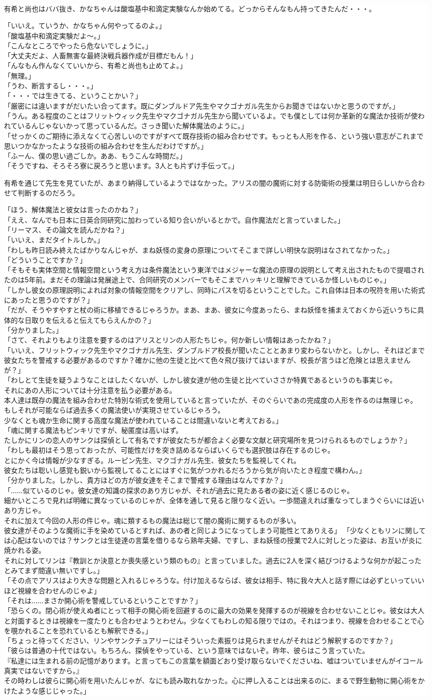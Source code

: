 有希と尚也はババ抜き、かなちゃんは酸塩基中和滴定実験なんか始めてる。どっからそんなもん持ってきたんだ・・・。

「いいえ。ていうか、かなちゃん何やってるのよ。」  
「酸塩基中和滴定実験だよ〜。」  
「こんなところでやったら危ないでしょうに。」  
「大丈夫だよ、人畜無害な最終決戦兵器作成が目標だもん！」  
「んなもん作んなくていいから、有希と尚也も止めてよ。」  
「無理。」  
「うわ、断言するし・・・。」  
「・・・では生きてる、ということかい？」  
「厳密には違いますがだいたい合ってます。既にダンブルドア先生やマクゴナガル先生からお聞きではないかと思うのですが。」  
「うん。ある程度のことはフリットウィック先生やマクゴナガル先生から聞いているよ。でも僕としては何か革新的な魔法か技術が使われているんじゃないかって思っているんだ。さっき聞いた解体魔法のように。」  
「せっかくのご期待に添えなくて心苦しいのですがすべて既存技術の組み合わせです。もっとも人形を作る、という強い意志がこれまで思いつかなかったような技術の組み合わせを生んだわけですが。」  
「ふーん、僕の思い過ごしか。ああ、もうこんな時間だ。」  
「そうですね、そろそろ寮に戻ろうと思います。3人とも片ずけ手伝って。」

有希を通じて先生を見ていたが、あまり納得しているようではなかった。アリスの闇の魔術に対する防衛術の授業は明日らしいから合わせて判断するのだろう。

「ほう、解体魔法と彼女は言ったのかね？」  
「ええ、なんでも日本に日英合同研究に加わっている知り合いがいるとかで。自作魔法だと言っていました。」  
「リーマス、その論文を読んだかね？」  
「いいえ、まだタイトルしか。」  
「わしも昨日読み終えたばかりなんじゃが、まね妖怪の変身の原理についてそこまで詳しい明快な説明はなされてなかった。」  
「どういうことですか？」  
「そもそも実体空間と情報空間という考え方は条件魔法という東洋ではメジャーな魔法の原理の説明として考え出されたもので提唱されたのは5年前。まだその理論は発展途上で、合同研究のメンバーでもそこまでハッキリと理解できているか怪しいものじゃ。」  
「しかし彼女の原理説明によれば対象の情報空間をクリアし、同時にパスを切るということでした。これ自体は日本の呪符を用いた術式にあったと思うのですが？」  
「だが、そうやすやすと杖の術に移植できるじゃろうか。まあ、まあ、彼女に今度あったら、まね妖怪を捕まえておくから近いうちに具体的な日取りを伝えると伝えてもらえんかの？」  
「分かりました。」  
「さて、それよりもより注意を要するのはアリスとリンの人形たちじゃ。何か新しい情報はあったかね？」  
「いいえ、フリットウィック先生やマクゴナガル先生、ダンブルドア校長が聞いたこととあまり変わらないかと。しかし、それほどまで彼女たちを警戒する必要があるのですか？確かに他の生徒と比べて色々飛び抜けてはいますが、校長が言うほど危険とは思えませんが？」  
「わしとて生徒を疑うようなことはしたくないが、しかし彼女達が他の生徒と比べていささか特異であるというのも事実じゃ。  
それにあの人形については十分注意を払う必要がある。  
本人達は既存の魔法を組み合わせた特別な術式を使用していると言っていたが、そのぐらいであの完成度の人形を作るのは無理じゃ。  
もしそれが可能ならば過去多くの魔法使いが実現させているじゃろう。  
少なくとも魂か生命に関する高度な魔法が使われていることは間違いないと考えておる。」  
「魂に関する魔法もピンキリですが、秘匿度は高いはず。  
たしかにリンの恋人のサンクは探偵として有名ですが彼女たちが都合よく必要な文献と研究場所を見つけられるものでしょうか？」  
「わしも最初はそう思っておったが、可能性だけを突き詰めるならばいくらでも選択肢は存在するのじゃ。  
とにかく今は情報が少なすぎる。ルーピン先生、マクゴナガル先生、彼女たちを監視してくれ。  
彼女たちは聡いし感覚も鋭いから監視してることにはすぐに気がつかれるだろうから気が向いたとき程度で構わん。」  
「分かりました。しかし、貴方ほどの方が彼女達をそこまで警戒する理由はなんですか？」  
「……似ているのじゃ。彼女達の知識の探求のあり方じゃが、それが過去に見たある者の姿に近く感じるのじゃ。  
細かいところで見れば明確に異なっているのじゃが、全体を通して見ると限りなく近い。一歩間違えれば重なってしまうぐらいには近いあり方じゃ。  
それに加えて今回の人形の件じゃ。魂に類するもの魔法は総じて闇の魔術に関するものが多い。  
彼女達がそのような魔術に手を染めているとすれば、あの者と同じようになってしまう可能性とてありえる」
「少なくともリンに関しては心配はないのでは？サンクとは生徒達の言葉を借りるなら熟年夫婦、ですし、まね妖怪の授業で2人に対しとった姿は、お互いが炎に焼かれる姿。  
それに対してリンは『教訓とか決意とか喪失感という類のもの』と言っていました。過去に2人を深く結びつけるような何かが起こったとみてまず間違い無いですし。」  
「その点でアリスはより大きな問題と入れるじゃろうな。付け加えるならば、彼女は相手、特に我々大人と話す際には必ずといっていいほど視線を合わせんのじゃよ」  
「それは……まさか開心術を警戒しているということですか？」  
「恐らくの。閉心術が使えぬ者にとって相手の開心術を回避するのに最大の効果を発揮するのが視線を合わせないことじゃ。彼女は大人と対面するときは視線を一度たりとも合わせようとわせん。少なくてもわしの知る限りではの。それはつまり、視線を合わせることで心を覗かれることを恐れているとも解釈できる。」  
「ちょっと待ってください、リンやサンクチュアリーにはそういった素振りは見られませんがそれはどう解釈するのですか？」  
「彼らは普通の十代ではない。もちろん、探偵をやっている、という意味ではないぞ。昨年、彼らはこう言っていた。  
『私達には生まれる前の記憶があります。と言ってもこの言葉を額面どおり受け取らないでくださいね、嘘はついていませんがイコール真実ではないですから。』  
その時わしは彼らに開心術を用いたんじゃが、なにも読み取れなかった。心に押し入ることは出来るのに、まるで野生動物に開心術をかけたような感じじゃった。」
